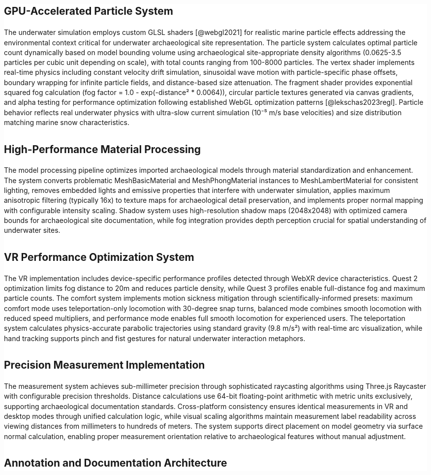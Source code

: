 ## GPU-Accelerated Particle System

The underwater simulation employs custom GLSL shaders [@webgl2021] for realistic marine particle effects addressing the environmental context critical for underwater archaeological site representation. The particle system calculates optimal particle count dynamically based on model bounding volume using archaeological site-appropriate density algorithms (0.0625-3.5 particles per cubic unit depending on scale), with total counts ranging from 100-8000 particles. The vertex shader implements real-time physics including constant velocity drift simulation, sinusoidal wave motion with particle-specific phase offsets, boundary wrapping for infinite particle fields, and distance-based size attenuation. The fragment shader provides exponential squared fog calculation (fog factor = 1.0 - exp(-distance² * 0.0064)), circular particle textures generated via canvas gradients, and alpha testing for performance optimization following established WebGL optimization patterns [@lekschas2023regl]. Particle behavior reflects real underwater physics with ultra-slow current simulation (10⁻⁵ m/s base velocities) and size distribution matching marine snow characteristics.

## High-Performance Material Processing

The model processing pipeline optimizes imported archaeological models through material standardization and enhancement. The system converts problematic MeshBasicMaterial and MeshPhongMaterial instances to MeshLambertMaterial for consistent lighting, removes embedded lights and emissive properties that interfere with underwater simulation, applies maximum anisotropic filtering (typically 16x) to texture maps for archaeological detail preservation, and implements proper normal mapping with configurable intensity scaling. Shadow system uses high-resolution shadow maps (2048x2048) with optimized camera bounds for archaeological site documentation, while fog integration provides depth perception crucial for spatial understanding of underwater sites.

## VR Performance Optimization System

The VR implementation includes device-specific performance profiles detected through WebXR device characteristics. Quest 2 optimization limits fog distance to 20m and reduces particle density, while Quest 3 profiles enable full-distance fog and maximum particle counts. The comfort system implements motion sickness mitigation through scientifically-informed presets: maximum comfort mode uses teleportation-only locomotion with 30-degree snap turns, balanced mode combines smooth locomotion with reduced speed multipliers, and performance mode enables full smooth locomotion for experienced users. The teleportation system calculates physics-accurate parabolic trajectories using standard gravity (9.8 m/s²) with real-time arc visualization, while hand tracking supports pinch and fist gestures for natural underwater interaction metaphors.

## Precision Measurement Implementation

The measurement system achieves sub-millimeter precision through sophisticated raycasting algorithms using Three.js Raycaster with configurable precision thresholds. Distance calculations use 64-bit floating-point arithmetic with metric units exclusively, supporting archaeological documentation standards. Cross-platform consistency ensures identical measurements in VR and desktop modes through unified calculation logic, while visual scaling algorithms maintain measurement label readability across viewing distances from millimeters to hundreds of meters. The system supports direct placement on model geometry via surface normal calculation, enabling proper measurement orientation relative to archaeological features without manual adjustment.

## Annotation and Documentation Architecture
